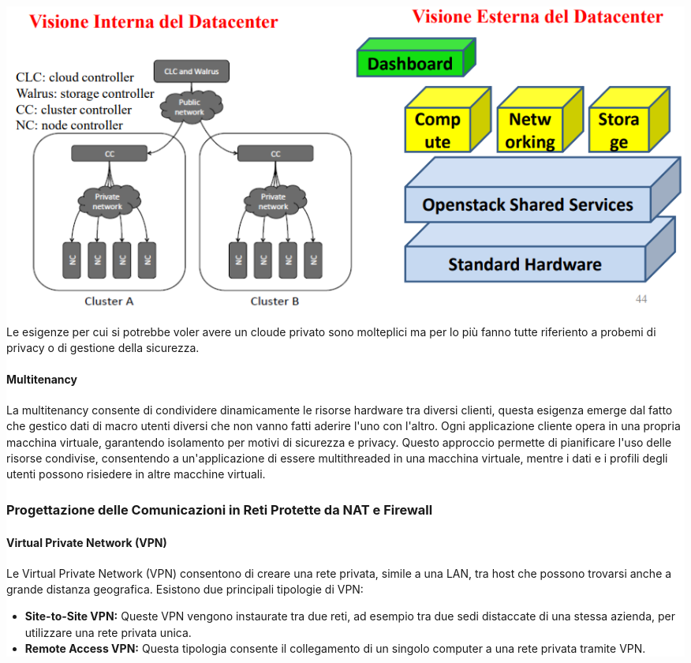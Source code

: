 ![](img/Virtualizzazione/cloudPrivati.png)

Le esigenze per cui si potrebbe voler avere un cloude privato sono molteplici ma per lo più fanno tutte riferiento a probemi di privacy o di gestione della sicurezza.

#### Multitenancy

La multitenancy consente di condividere dinamicamente le risorse hardware tra diversi clienti, questa esigenza emerge dal fatto che gestico dati di macro utenti diversi che non vanno fatti aderire l'uno con l'altro. Ogni applicazione cliente opera in una propria macchina virtuale, garantendo isolamento per motivi di sicurezza e privacy. Questo approccio permette di pianificare l'uso delle risorse condivise, consentendo a un'applicazione di essere multithreaded in una macchina virtuale, mentre i dati e i profili degli utenti possono risiedere in altre macchine virtuali.

### Progettazione delle Comunicazioni in Reti Protette da NAT e Firewall

#### Virtual Private Network (VPN)

Le Virtual Private Network (VPN) consentono di creare una rete privata, simile a una LAN, tra host che possono trovarsi anche a grande distanza geografica. Esistono due principali tipologie di VPN:

- **Site-to-Site VPN:** Queste VPN vengono instaurate tra due reti, ad esempio tra due sedi distaccate di una stessa azienda, per utilizzare una rete privata unica.
- **Remote Access VPN:** Questa tipologia consente il collegamento di un singolo computer a una rete privata tramite VPN.
